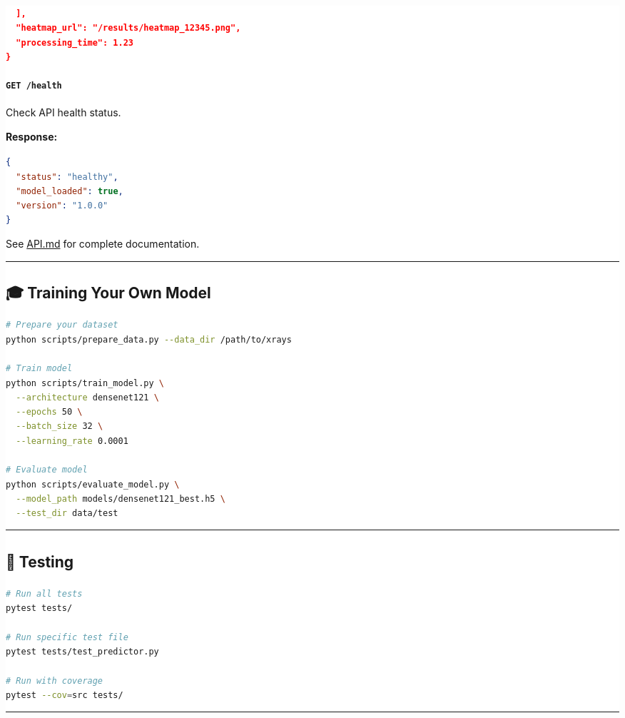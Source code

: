 ```json
  ],
  "heatmap_url": "/results/heatmap_12345.png",
  "processing_time": 1.23
}
```

#### `GET /health`

Check API health status.

**Response:**
```json
{
  "status": "healthy",
  "model_loaded": true,
  "version": "1.0.0"
}
```

See [API.md](docs/API.md) for complete documentation.

---

## 🎓 Training Your Own Model

```bash
# Prepare your dataset
python scripts/prepare_data.py --data_dir /path/to/xrays

# Train model
python scripts/train_model.py \
  --architecture densenet121 \
  --epochs 50 \
  --batch_size 32 \
  --learning_rate 0.0001

# Evaluate model
python scripts/evaluate_model.py \
  --model_path models/densenet121_best.h5 \
  --test_dir data/test
```

---

## 🧪 Testing

```bash
# Run all tests
pytest tests/

# Run specific test file
pytest tests/test_predictor.py

# Run with coverage
pytest --cov=src tests/
```

---